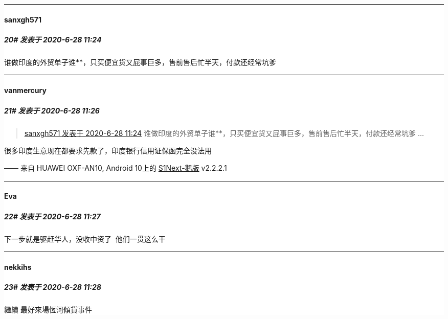 





-----

####  sanxgh571  
##### 20#       发表于 2020-6-28 11:24




谁做印度的外贸单子谁**，只买便宜货又屁事巨多，售前售后忙半天，付款还经常坑爹







-----

####  vanmercury  
##### 21#       发表于 2020-6-28 11:26



<blockquote><a href="httphttps://bbs.saraba1st.com/2b/forum.php?mod=redirect&amp;goto=findpost&amp;pid=47982177&amp;ptid=1944528" target="_blank">sanxgh571 发表于 2020-6-28 11:24</a>
谁做印度的外贸单子谁**，只买便宜货又屁事巨多，售前售后忙半天，付款还经常坑爹 ...</blockquote>
很多印度生意现在都要求先款了，印度银行信用证保函完全没法用

—— 来自 HUAWEI OXF-AN10, Android 10上的 [S1Next-鹅版](https://github.com/ykrank/S1-Next/releases) v2.2.2.1







-----

####  Eva  
##### 22#       发表于 2020-6-28 11:27




下一步就是驱赶华人，没收中资了  他们一贯这么干







-----

####  nekkihs  
##### 23#       发表于 2020-6-28 11:28




繼續 最好來場恆河傾貨事件
